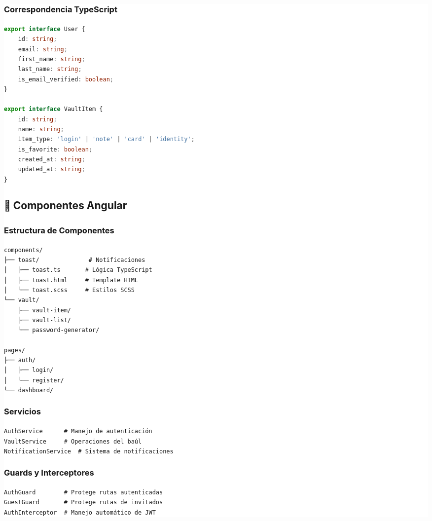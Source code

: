 ### Correspondencia TypeScript
```typescript
export interface User {
    id: string;
    email: string;
    first_name: string;
    last_name: string;
    is_email_verified: boolean;
}

export interface VaultItem {
    id: string;
    name: string;
    item_type: 'login' | 'note' | 'card' | 'identity';
    is_favorite: boolean;
    created_at: string;
    updated_at: string;
}
```

## 🧩 Componentes Angular

### Estructura de Componentes
```
components/
├── toast/              # Notificaciones
│   ├── toast.ts       # Lógica TypeScript
│   ├── toast.html     # Template HTML
│   └── toast.scss     # Estilos SCSS
└── vault/
    ├── vault-item/
    ├── vault-list/
    └── password-generator/

pages/
├── auth/
│   ├── login/
│   └── register/
└── dashboard/
```

### Servicios
```typescript
AuthService      # Manejo de autenticación
VaultService     # Operaciones del baúl
NotificationService  # Sistema de notificaciones
```

### Guards y Interceptores
```typescript
AuthGuard        # Protege rutas autenticadas
GuestGuard       # Protege rutas de invitados
AuthInterceptor  # Manejo automático de JWT
```
